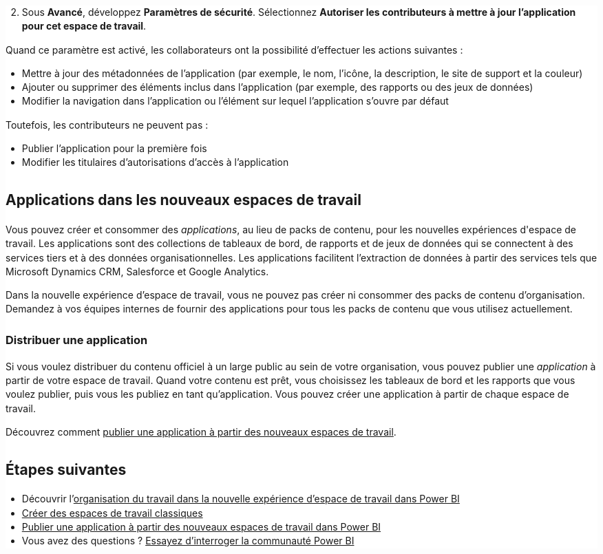 2. Sous **Avancé**, développez **Paramètres de sécurité**. Sélectionnez **Autoriser les contributeurs à mettre à jour l’application pour cet espace de travail**. 

Quand ce paramètre est activé, les collaborateurs ont la possibilité d’effectuer les actions suivantes :
* Mettre à jour des métadonnées de l’application (par exemple, le nom, l’icône, la description, le site de support et la couleur)
* Ajouter ou supprimer des éléments inclus dans l’application (par exemple, des rapports ou des jeux de données)
* Modifier la navigation dans l’application ou l’élément sur lequel l’application s’ouvre par défaut

Toutefois, les contributeurs ne peuvent pas :
* Publier l’application pour la première fois
* Modifier les titulaires d’autorisations d’accès à l’application

## <a name="apps-in-the-new-workspaces"></a>Applications dans les nouveaux espaces de travail

Vous pouvez créer et consommer des *applications*, au lieu de packs de contenu, pour les nouvelles expériences d'espace de travail. Les applications sont des collections de tableaux de bord, de rapports et de jeux de données qui se connectent à des services tiers et à des données organisationnelles. Les applications facilitent l’extraction de données à partir des services tels que Microsoft Dynamics CRM, Salesforce et Google Analytics.

Dans la nouvelle expérience d’espace de travail, vous ne pouvez pas créer ni consommer des packs de contenu d’organisation. Demandez à vos équipes internes de fournir des applications pour tous les packs de contenu que vous utilisez actuellement. 

### <a name="distribute-an-app"></a>Distribuer une application

Si vous voulez distribuer du contenu officiel à un large public au sein de votre organisation, vous pouvez publier une *application* à partir de votre espace de travail.  Quand votre contenu est prêt, vous choisissez les tableaux de bord et les rapports que vous voulez publier, puis vous les publiez en tant qu’application. Vous pouvez créer une application à partir de chaque espace de travail.

Découvrez comment [publier une application à partir des nouveaux espaces de travail](service-create-distribute-apps.md).

## <a name="next-steps"></a>Étapes suivantes
* Découvrir l’[organisation du travail dans la nouvelle expérience d’espace de travail dans Power BI](service-new-workspaces.md)
* [Créer des espaces de travail classiques](service-create-workspaces.md)
* [Publier une application à partir des nouveaux espaces de travail dans Power BI](service-create-distribute-apps.md)
* Vous avez des questions ? [Essayez d’interroger la communauté Power BI](https://community.powerbi.com/)
